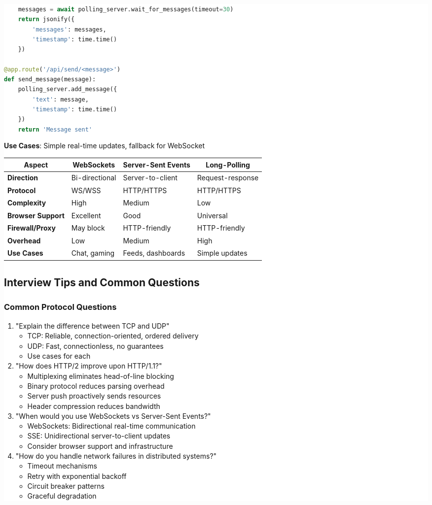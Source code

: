 ```python
    messages = await polling_server.wait_for_messages(timeout=30)
    return jsonify({
        'messages': messages,
        'timestamp': time.time()
    })

@app.route('/api/send/<message>')
def send_message(message):
    polling_server.add_message({
        'text': message,
        'timestamp': time.time()
    })
    return 'Message sent'
```

**Use Cases**: Simple real-time updates, fallback for WebSocket

| **Aspect**          | **WebSockets** | **Server-Sent Events** | **Long-Polling** |
| ------------------- | -------------- | ---------------------- | ---------------- |
| **Direction**       | Bi-directional | Server-to-client       | Request-response |
| **Protocol**        | WS/WSS         | HTTP/HTTPS             | HTTP/HTTPS       |
| **Complexity**      | High           | Medium                 | Low              |
| **Browser Support** | Excellent      | Good                   | Universal        |
| **Firewall/Proxy**  | May block      | HTTP-friendly          | HTTP-friendly    |
| **Overhead**        | Low            | Medium                 | High             |
| **Use Cases**       | Chat, gaming   | Feeds, dashboards      | Simple updates   |

## Interview Tips and Common Questions

### Common Protocol Questions

1. "Explain the difference between TCP and UDP"
   - TCP: Reliable, connection-oriented, ordered delivery
   - UDP: Fast, connectionless, no guarantees
   - Use cases for each
2. "How does HTTP/2 improve upon HTTP/1.1?"
   - Multiplexing eliminates head-of-line blocking
   - Binary protocol reduces parsing overhead
   - Server push proactively sends resources
   - Header compression reduces bandwidth
3. "When would you use WebSockets vs Server-Sent Events?"
   - WebSockets: Bidirectional real-time communication
   - SSE: Unidirectional server-to-client updates
   - Consider browser support and infrastructure
4. "How do you handle network failures in distributed systems?"
   - Timeout mechanisms
   - Retry with exponential backoff
   - Circuit breaker patterns
   - Graceful degradation
